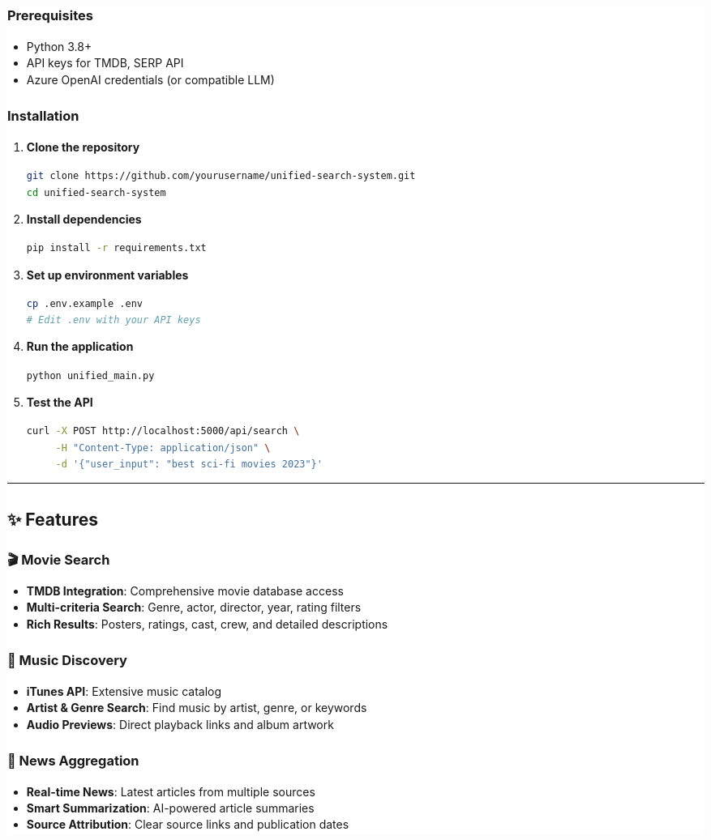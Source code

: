 ### Prerequisites

- Python 3.8+
- API keys for TMDB, SERP API
- Azure OpenAI credentials (or compatible LLM)

### Installation

1. **Clone the repository**
   ```bash
   git clone https://github.com/yourusername/unified-search-system.git
   cd unified-search-system
   ```

2. **Install dependencies**
   ```bash
   pip install -r requirements.txt
   ```

3. **Set up environment variables**
   ```bash
   cp .env.example .env
   # Edit .env with your API keys
   ```

4. **Run the application**
   ```bash
   python unified_main.py
   ```

5. **Test the API**
   ```bash
   curl -X POST http://localhost:5000/api/search \
        -H "Content-Type: application/json" \
        -d '{"user_input": "best sci-fi movies 2023"}'
   ```

---

## ✨ Features

### 🎬 Movie Search
- **TMDB Integration**: Comprehensive movie database access
- **Multi-criteria Search**: Genre, actor, director, year, rating filters
- **Rich Results**: Posters, ratings, cast, crew, and detailed descriptions

### 🎵 Music Discovery
- **iTunes API**: Extensive music catalog
- **Artist & Genre Search**: Find music by artist, genre, or keywords
- **Audio Previews**: Direct playback links and album artwork

### 📰 News Aggregation
- **Real-time News**: Latest articles from multiple sources
- **Smart Summarization**: AI-powered article summaries
- **Source Attribution**: Clear source links and publication dates
